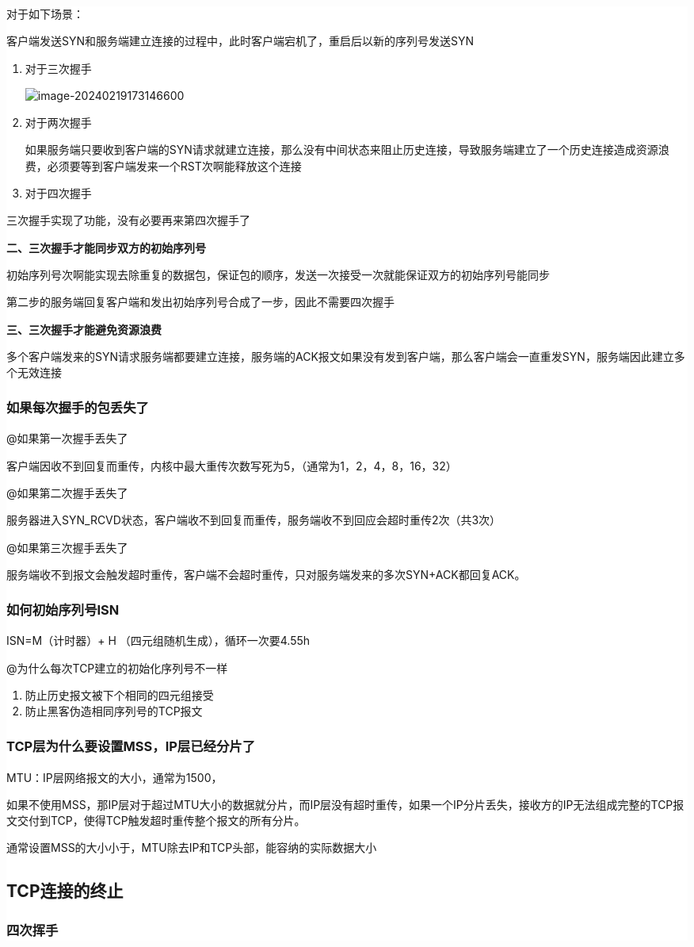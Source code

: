 对于如下场景：

客户端发送SYN和服务端建立连接的过程中，此时客户端宕机了，重启后以新的序列号发送SYN

1. 对于三次握手

   ![image-20240219173146600](/面试/image-20240219173146600.png)

2. 对于两次握手

   如果服务端只要收到客户端的SYN请求就建立连接，那么没有中间状态来阻止历史连接，导致服务端建立了一个历史连接造成资源浪费，必须要等到客户端发来一个RST次啊能释放这个连接

3. 对于四次握手

三次握手实现了功能，没有必要再来第四次握手了

**二、三次握手才能同步双方的初始序列号**

初始序列号次啊能实现去除重复的数据包，保证包的顺序，发送一次接受一次就能保证双方的初始序列号能同步

第二步的服务端回复客户端和发出初始序列号合成了一步，因此不需要四次握手

**三、三次握手才能避免资源浪费**

多个客户端发来的SYN请求服务端都要建立连接，服务端的ACK报文如果没有发到客户端，那么客户端会一直重发SYN，服务端因此建立多个无效连接

### 如果每次握手的包丢失了

@如果第一次握手丢失了

客户端因收不到回复而重传，内核中最大重传次数写死为5，（通常为1，2，4，8，16，32）

@如果第二次握手丢失了

服务器进入SYN_RCVD状态，客户端收不到回复而重传，服务端收不到回应会超时重传2次（共3次）

@如果第三次握手丢失了

服务端收不到报文会触发超时重传，客户端不会超时重传，只对服务端发来的多次SYN+ACK都回复ACK。

### 如何初始序列号ISN

ISN=M（计时器）+ H （四元组随机生成），循环一次要4.55h

@为什么每次TCP建立的初始化序列号不一样

1. 防止历史报文被下个相同的四元组接受
2. 防止黑客伪造相同序列号的TCP报文

### TCP层为什么要设置MSS，IP层已经分片了

MTU：IP层网络报文的大小，通常为1500，

如果不使用MSS，那IP层对于超过MTU大小的数据就分片，而IP层没有超时重传，如果一个IP分片丢失，接收方的IP无法组成完整的TCP报文交付到TCP，使得TCP触发超时重传整个报文的所有分片。

通常设置MSS的大小小于，MTU除去IP和TCP头部，能容纳的实际数据大小

## TCP连接的终止

### 四次挥手
